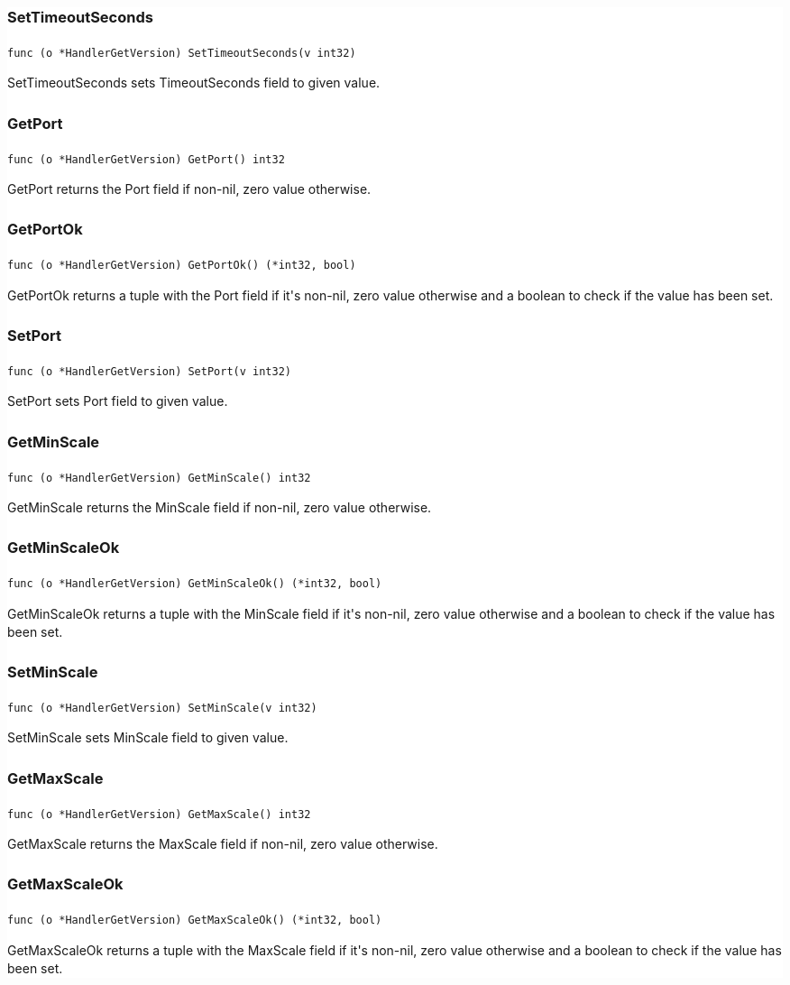 ### SetTimeoutSeconds

`func (o *HandlerGetVersion) SetTimeoutSeconds(v int32)`

SetTimeoutSeconds sets TimeoutSeconds field to given value.


### GetPort

`func (o *HandlerGetVersion) GetPort() int32`

GetPort returns the Port field if non-nil, zero value otherwise.

### GetPortOk

`func (o *HandlerGetVersion) GetPortOk() (*int32, bool)`

GetPortOk returns a tuple with the Port field if it's non-nil, zero value otherwise
and a boolean to check if the value has been set.

### SetPort

`func (o *HandlerGetVersion) SetPort(v int32)`

SetPort sets Port field to given value.


### GetMinScale

`func (o *HandlerGetVersion) GetMinScale() int32`

GetMinScale returns the MinScale field if non-nil, zero value otherwise.

### GetMinScaleOk

`func (o *HandlerGetVersion) GetMinScaleOk() (*int32, bool)`

GetMinScaleOk returns a tuple with the MinScale field if it's non-nil, zero value otherwise
and a boolean to check if the value has been set.

### SetMinScale

`func (o *HandlerGetVersion) SetMinScale(v int32)`

SetMinScale sets MinScale field to given value.


### GetMaxScale

`func (o *HandlerGetVersion) GetMaxScale() int32`

GetMaxScale returns the MaxScale field if non-nil, zero value otherwise.

### GetMaxScaleOk

`func (o *HandlerGetVersion) GetMaxScaleOk() (*int32, bool)`

GetMaxScaleOk returns a tuple with the MaxScale field if it's non-nil, zero value otherwise
and a boolean to check if the value has been set.
